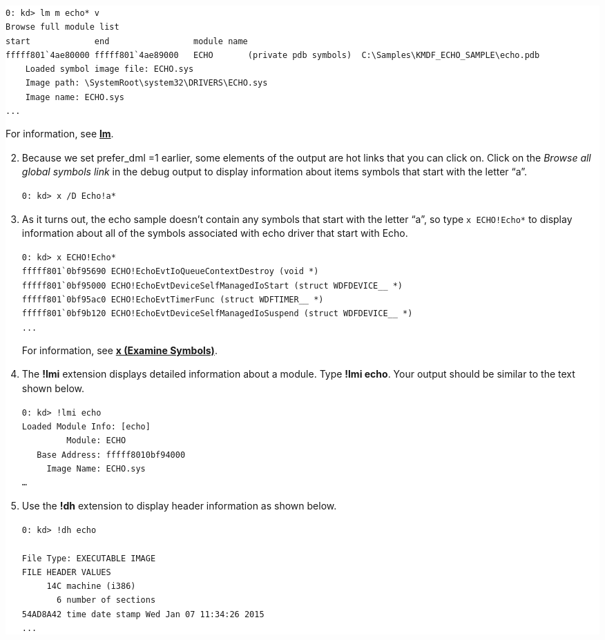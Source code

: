   ```dbgcmd
   0: kd> lm m echo* v
   Browse full module list
   start             end                 module name
   fffff801`4ae80000 fffff801`4ae89000   ECHO       (private pdb symbols)  C:\Samples\KMDF_ECHO_SAMPLE\echo.pdb
       Loaded symbol image file: ECHO.sys
       Image path: \SystemRoot\system32\DRIVERS\ECHO.sys
       Image name: ECHO.sys
   ...  
   ```

   For information, see [**lm**](lm--list-loaded-modules-.md).

2. Because we set prefer\_dml =1 earlier, some elements of the output are hot links that you can click on. Click on the *Browse all global symbols link* in the debug output to display information about items symbols that start with the letter “a”.

   ```dbgcmd
   0: kd> x /D Echo!a*
   ```

3. As it turns out, the echo sample doesn’t contain any symbols that start with the letter “a”, so type `x ECHO!Echo*` to display information about all of the symbols associated with echo driver that start with Echo.

   ```dbgcmd
   0: kd> x ECHO!Echo*
   fffff801`0bf95690 ECHO!EchoEvtIoQueueContextDestroy (void *)
   fffff801`0bf95000 ECHO!EchoEvtDeviceSelfManagedIoStart (struct WDFDEVICE__ *)
   fffff801`0bf95ac0 ECHO!EchoEvtTimerFunc (struct WDFTIMER__ *)
   fffff801`0bf9b120 ECHO!EchoEvtDeviceSelfManagedIoSuspend (struct WDFDEVICE__ *)
   ...
   ```

   For information, see [**x (Examine Symbols)**](x--examine-symbols-.md).

4. The **!lmi** extension displays detailed information about a module. Type **!lmi echo**. Your output should be similar to the text shown below.

   ```dbgcmd
   0: kd> !lmi echo
   Loaded Module Info: [echo] 
            Module: ECHO
      Base Address: fffff8010bf94000
        Image Name: ECHO.sys
   … 
   ```

5. Use the **!dh** extension to display header information as shown below.

   ```dbgcmd
   0: kd> !dh echo

   File Type: EXECUTABLE IMAGE
   FILE HEADER VALUES
        14C machine (i386)
          6 number of sections
   54AD8A42 time date stamp Wed Jan 07 11:34:26 2015
   ...
   ```
